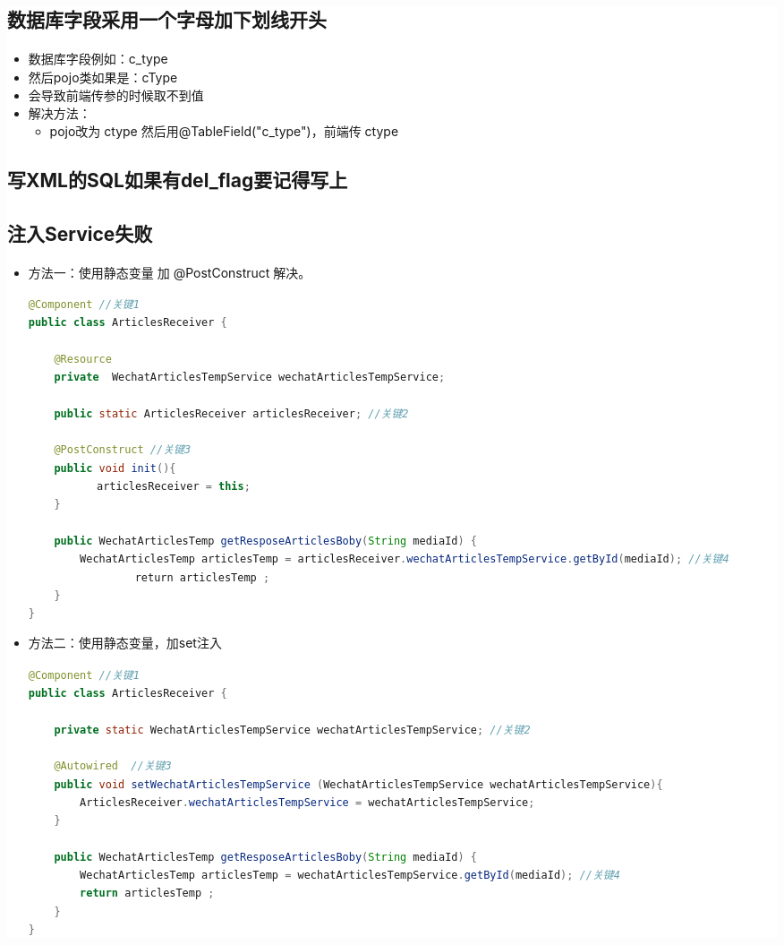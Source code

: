 ## 数据库字段采用一个字母加下划线开头

- 数据库字段例如：c_type
- 然后pojo类如果是：cType
- 会导致前端传参的时候取不到值
- 解决方法：
  - pojo改为 ctype 然后用@TableField("c_type")，前端传 ctype

## 写XML的SQL如果有del_flag要记得写上

## 注入Service失败

- 方法一：使用静态变量 加 @PostConstruct 解决。

  ```java
  @Component //关键1
  public class ArticlesReceiver {
  
      @Resource
      private  WechatArticlesTempService wechatArticlesTempService;
       
      public static ArticlesReceiver articlesReceiver; //关键2
       
      @PostConstruct //关键3
      public void init(){
      　　　　articlesReceiver = this;
      }
           
      public WechatArticlesTemp getResposeArticlesBoby(String mediaId) {
          WechatArticlesTemp articlesTemp = articlesReceiver.wechatArticlesTempService.getById(mediaId); //关键4
  　　　　　　　　　　return articlesTemp ;
      }
  }   
  ```

- 方法二：使用静态变量，加set注入　

  ```java
  @Component //关键1
  public class ArticlesReceiver {
   
      private static WechatArticlesTempService wechatArticlesTempService; //关键2
   
      @Autowired  //关键3
      public void setWechatArticlesTempService (WechatArticlesTempService wechatArticlesTempService){
          ArticlesReceiver.wechatArticlesTempService = wechatArticlesTempService;
      }
  
      public WechatArticlesTemp getResposeArticlesBoby(String mediaId) {
          WechatArticlesTemp articlesTemp = wechatArticlesTempService.getById(mediaId); //关键4
          return articlesTemp ;
      }
  }
  ```
